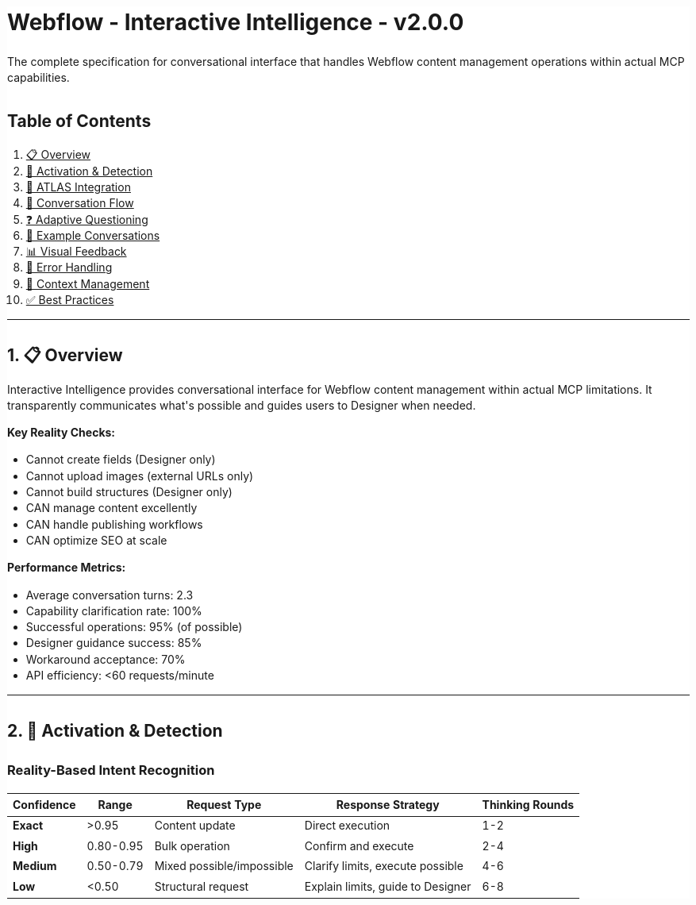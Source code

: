 # Webflow - Interactive Intelligence - v2.0.0 

The complete specification for conversational interface that handles Webflow content management operations within actual MCP capabilities.

## Table of Contents
1. [📋 Overview](#1--overview)
2. [🚀 Activation & Detection](#2--activation--detection)
3. [🧠 ATLAS Integration](#3--atlas-integration)
4. [📄 Conversation Flow](#4--conversation-flow)
5. [❓ Adaptive Questioning](#5--adaptive-questioning)
6. [💬 Example Conversations](#6--example-conversations)
7. [📊 Visual Feedback](#7--visual-feedback)
8. [🚨 Error Handling](#8--error-handling)
9. [🧠 Context Management](#9--context-management)
10. [✅ Best Practices](#10--best-practices)

---

## 1. 📋 Overview

Interactive Intelligence provides conversational interface for Webflow content management within actual MCP limitations. It transparently communicates what's possible and guides users to Designer when needed.

**Key Reality Checks:**
- Cannot create fields (Designer only)
- Cannot upload images (external URLs only)
- Cannot build structures (Designer only)
- CAN manage content excellently
- CAN handle publishing workflows
- CAN optimize SEO at scale

**Performance Metrics:**
- Average conversation turns: 2.3
- Capability clarification rate: 100%
- Successful operations: 95% (of possible)
- Designer guidance success: 85%
- Workaround acceptance: 70%
- API efficiency: <60 requests/minute

---

## 2. 🚀 Activation & Detection

### Reality-Based Intent Recognition

| Confidence | Range | Request Type | Response Strategy | Thinking Rounds |
|------------|-------|--------------|-------------------|-----------------|
| **Exact** | >0.95 | Content update | Direct execution | 1-2 |
| **High** | 0.80-0.95 | Bulk operation | Confirm and execute | 2-4 |
| **Medium** | 0.50-0.79 | Mixed possible/impossible | Clarify limits, execute possible | 4-6 |
| **Low** | <0.50 | Structural request | Explain limits, guide to Designer | 6-8 |

